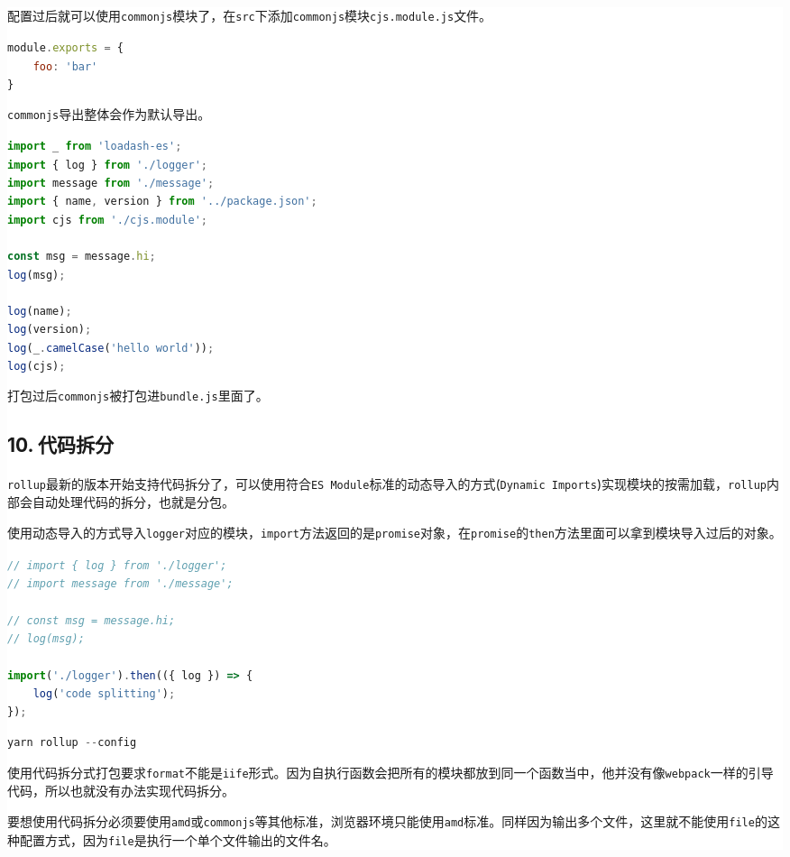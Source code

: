配置过后就可以使用```commonjs```模块了，在```src```下添加```commonjs```模块```cjs.module.js```文件。

```js
module.exports = {
    foo: 'bar'
} 
```

```commonjs```导出整体会作为默认导出。

```js
import _ from 'loadash-es';
import { log } from './logger';
import message from './message';
import { name, version } from '../package.json';
import cjs from './cjs.module';

const msg = message.hi;
log(msg);

log(name);
log(version);
log(_.camelCase('hello world'));
log(cjs);
```

打包过后```commonjs```被打包进```bundle.js```里面了。

## 10. 代码拆分

```rollup```最新的版本开始支持代码拆分了，可以使用符合```ES Module```标准的动态导入的方式(```Dynamic Imports```)实现模块的按需加载，```rollup```内部会自动处理代码的拆分，也就是分包。

使用动态导入的方式导入```logger```对应的模块，```import```方法返回的是```promise```对象，在```promise```的```then```方法里面可以拿到模块导入过后的对象。

```js
// import { log } from './logger';
// import message from './message';

// const msg = message.hi;
// log(msg);

import('./logger').then(({ log }) => {
    log('code splitting');
});
```

```s
yarn rollup --config
```

使用代码拆分式打包要求```format```不能是```iife```形式。因为自执行函数会把所有的模块都放到同一个函数当中，他并没有像````webpack````一样的引导代码，所以也就没有办法实现代码拆分。

要想使用代码拆分必须要使用```amd```或```commonjs```等其他标准，浏览器环境只能使用```amd```标准。同样因为输出多个文件，这里就不能使用```file```的这种配置方式，因为```file```是执行一个单个文件输出的文件名。
